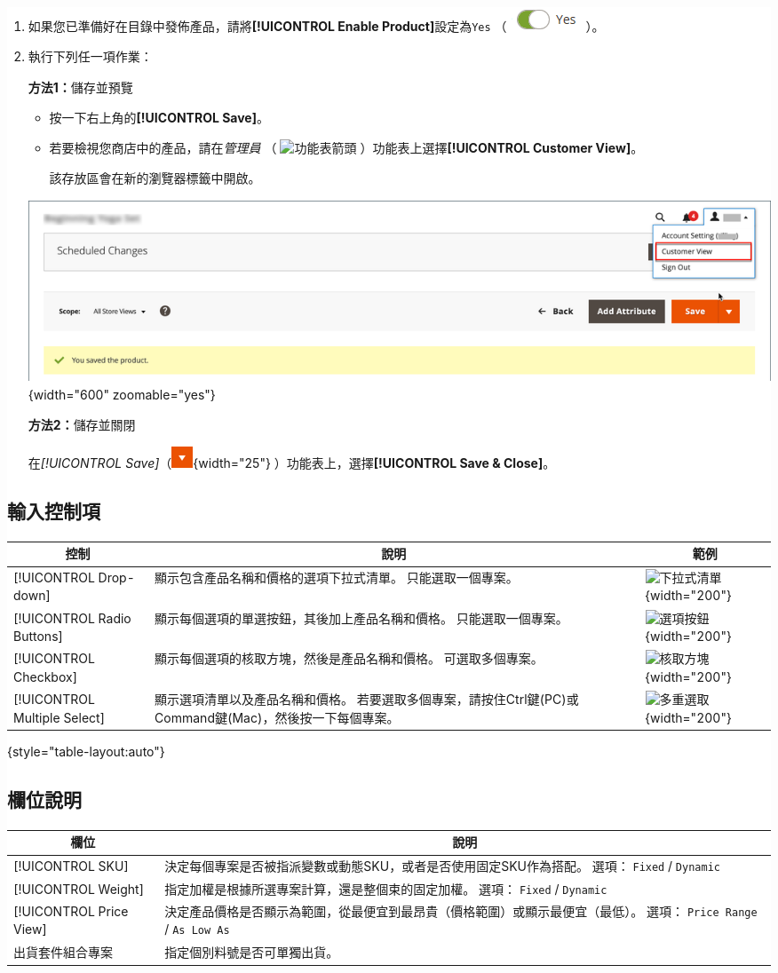 1. 如果您已準備好在目錄中發佈產品，請將&#x200B;**[!UICONTROL Enable Product]**&#x200B;設定為`Yes` （ ![切換是](../assets/toggle-yes.png) ）。

1. 執行下列任一項作業：

   **方法1：**&#x200B;儲存並預覽

   - 按一下右上角的&#x200B;**[!UICONTROL Save]**。

   - 若要檢視您商店中的產品，請在&#x200B;_管理員_ （ ![功能表箭頭](../assets/icon-menu-down-arrow-black.png) ）功能表上選擇&#x200B;**[!UICONTROL Customer View]**。

     該存放區會在新的瀏覽器標籤中開啟。

   ![客戶檢視](./assets/product-admin-customer-view.png){width="600" zoomable="yes"}

   **方法2：**&#x200B;儲存並關閉

   在&#x200B;_[!UICONTROL Save]_（![功能表箭頭](../assets/icon-menu-down-arrow-red.png){width="25"} ）功能表上，選擇&#x200B;**[!UICONTROL Save & Close]**。

## 輸入控制項

| 控制 | 說明 | 範例 |
|--- |--- |--- |
| [!UICONTROL Drop-down] | 顯示包含產品名稱和價格的選項下拉式清單。 只能選取一個專案。 | ![下拉式清單](./assets/product-bundle-input-type-drop-down.png){width="200"} |
| [!UICONTROL Radio Buttons] | 顯示每個選項的單選按鈕，其後加上產品名稱和價格。 只能選取一個專案。 | ![選項按鈕](./assets/product-bundle-input-type-radio-buttons.png){width="200"} |
| [!UICONTROL Checkbox] | 顯示每個選項的核取方塊，然後是產品名稱和價格。 可選取多個專案。 | ![核取方塊](./assets/product-bundle-input-type-checkbox.png){width="200"} |
| [!UICONTROL Multiple Select] | 顯示選項清單以及產品名稱和價格。 若要選取多個專案，請按住Ctrl鍵(PC)或Command鍵(Mac)，然後按一下每個專案。 | ![多重選取](./assets/product-bundle-input-type-multiple-select.png){width="200"} |

{style="table-layout:auto"}

## 欄位說明

| 欄位 | 說明 |
|--- |--- |
| [!UICONTROL SKU] | 決定每個專案是否被指派變數或動態SKU，或者是否使用固定SKU作為搭配。 選項： `Fixed` / `Dynamic` |
| [!UICONTROL Weight] | 指定加權是根據所選專案計算，還是整個束的固定加權。 選項： `Fixed` / `Dynamic` |
| [!UICONTROL Price View] | 決定產品價格是否顯示為範圍，從最便宜到最昂貴（價格範圍）或顯示最便宜（最低）。 選項： `Price Range` / `As Low As` |
| 出貨套件組合專案 | 指定個別料號是否可單獨出貨。 |
